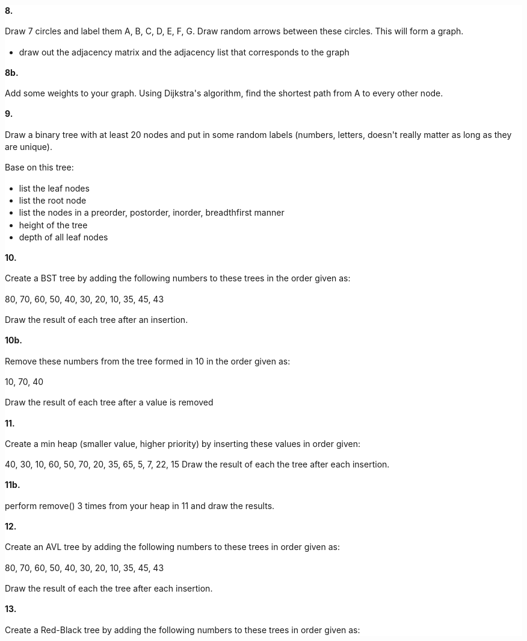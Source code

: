 **8.** 

Draw 7 circles and label them A, B, C, D, E, F, G.  Draw random arrows between these circles.  This will form a graph.
  * draw out the adjacency matrix and the adjacency list that corresponds to the graph

**8b.** 

Add some weights to your graph.  Using Dijkstra's algorithm, find the shortest path from A to every other node.

**9.** 

Draw a binary tree with at least 20 nodes and put in some random labels (numbers, letters, doesn't really matter as long as they are unique).

Base on this tree:

  * list the leaf nodes
  * list the root node
  * list the nodes in a preorder, postorder, inorder, breadthfirst manner
  * height of the tree
  * depth of all leaf nodes

**10.** 

Create a BST tree by adding the following numbers to these trees in the order given as:

80, 70, 60, 50, 40, 30, 20, 10, 35, 45, 43

Draw the result of each tree after an insertion.


**10b.** 

Remove these numbers from the tree formed in 10 in the order given as: 

10, 70, 40 

Draw the result of each tree after a value is removed


**11.**

Create a min heap (smaller value, higher priority) by inserting these values in order given: 

40, 30, 10, 60, 50, 70, 20, 35, 65, 5, 7, 22, 15
Draw the result of each the tree after each insertion.

**11b.** 

perform remove() 3 times from your heap in 11 and draw the results.

**12.**

Create an AVL tree by adding the following numbers to these trees in order given as:

80, 70, 60, 50, 40, 30, 20, 10, 35, 45, 43

Draw the result of each the tree after each insertion.

**13.**

Create a Red-Black tree by adding the following numbers to these trees in order given as:

